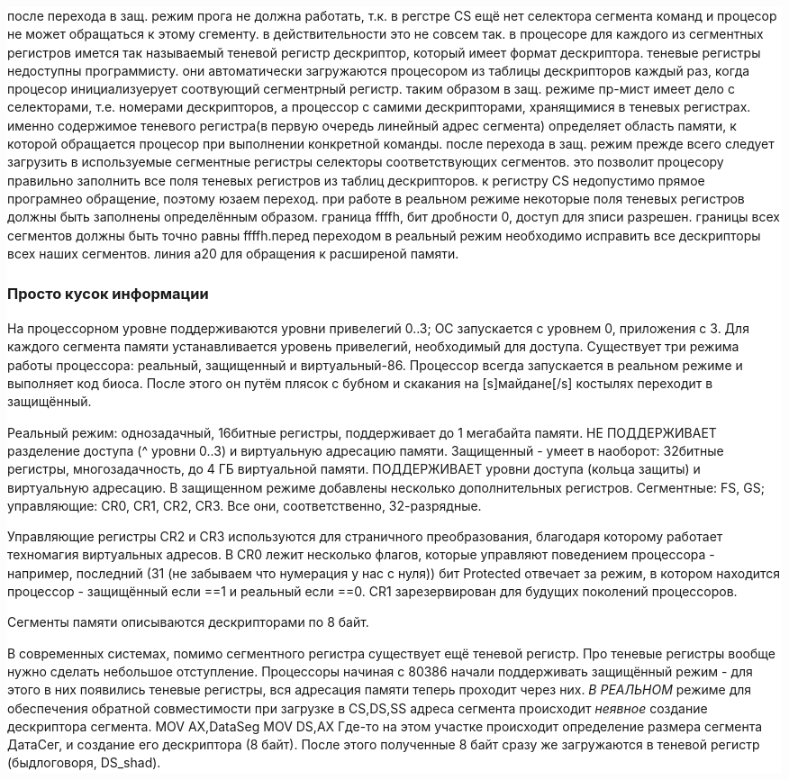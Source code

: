 после перехода в защ. режим прога не должна работать, т.к. в регстре CS ещё нет селектора сегмента команд и процесор не может обращаться к этому сгементу. в действительности 
это не совсем так. в процесоре для каждого из сегментных регистров имется так называемый теневой регистр дескриптор, который имеет формат дескриптора. теневые регистры 
недоступны программисту. они автоматически загружаются процесором из таблицы дескрипторов каждый раз, когда процесор инициализуерует соотвующий сегментрный регистр. таким 
образом в защ. режиме пр-мист имеет дело с селекторами, т.е. номерами дескрипторов, а процессор с самими дескрипторами, хранящимися в теневых регистрах. именно содержимое 
теневого регистра(в первую очередь линейный адрес сегмента) определяет область памяти, к которой обращается процесор при выполнении конкретной команды. после перехода в защ. 
режим прежде всего следует загрузить в используемые сегментные регистры селекторы соответствующих сегментов. это позволит процесору правильно заполнить все поля теневых 
регистров из таблиц дескрипторов. к регистру CS недопустимо прямое програмнео обращение, поэтому юзаем переход.
при работе в реальном режиме некоторые поля теневых регистров должны быть заполнены определённым образом. граница ffffh, бит дробности 0, доступ для зписи разрешен. границы 
всех сегментов должны быть точно равны ffffh.перед переходом в реальный режим необходимо исправить все  дескрипторы всех наших сегментов.
линия а20 для обращения к расширеной памяти.

### Просто кусок информации

На процессорном уровне поддерживаются уровни привелегий 0..3; ОС запускается с уровнем 0, приложения с 3. 
Для каждого сегмента памяти устанавливается уровень привелегий, необходимый для доступа.
Существует три режима работы процессора: реальный, защищенный и виртуальный-86. Процессор всегда запускается 
в реальном режиме и выполняет код биоса. После этого он путём плясок с бубном и скакания на [s]майдане[/s] 
костылях переходит в защищённый.

Реальный режим: однозадачный, 16битные регистры, поддерживает до 1 мегабайта памяти. НЕ ПОДДЕРЖИВАЕТ разделение 
доступа (^ уровни 0..3) и виртуальную адресацию памяти. Защищенный - умеет в наоборот: 32битные регистры, 
многозадачность, до 4 ГБ виртуальной памяти. ПОДДЕРЖИВАЕТ уровни доступа (кольца защиты) и виртуальную адресацию. 
В защищенном режиме добавлены несколько дополнительных регистров. Сегментные: FS, GS;  управляющие: CR0, CR1, 
CR2, CR3. Все они, соответственно, 32-разрядные.

Управляющие регистры CR2 и CR3 используются для страничного преобразования, благодаря которому работает 
техномагия виртуальных адресов. В CR0 лежит несколько флагов, которые управляют поведением процессора - например, 
последний (31 (не забываем что нумерация у нас с нуля)) бит Protected отвечает за режим, в котором находится 
процессор - защищённый если ==1 и реальный если ==0. CR1 зарезервирован для будущих поколений процессоров.

Сегменты памяти описываются дескрипторами по 8 байт.

В современных системах, помимо сегментного регистра существует ещё теневой регистр. Про теневые регистры вообще 
нужно сделать небольшое отступление.
Процессоры начиная с 80386 начали поддерживать защищённый режим - для этого в них появились теневые регистры, 
вся адресация памяти теперь проходит через них.
_В РЕАЛЬНОМ_ режиме для обеспечения обратной совместимости при загрузке в CS,DS,SS адреса сегмента 
происходит _неявное_ создание дескриптора сегмента.
MOV		AX,DataSeg
MOV		DS,AX
Где-то на этом участке происходит определение размера сегмента ДатаСег, и создание его дескриптора (8 байт). 
После этого полученные 8 байт сразу же загружаются в теневой регистр (быдлоговоря, DS_shad).